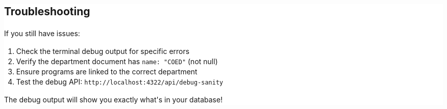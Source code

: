 ## Troubleshooting

If you still have issues:
1. Check the terminal debug output for specific errors
2. Verify the department document has `name: "COED"` (not null)
3. Ensure programs are linked to the correct department
4. Test the debug API: `http://localhost:4322/api/debug-sanity`

The debug output will show you exactly what's in your database!
